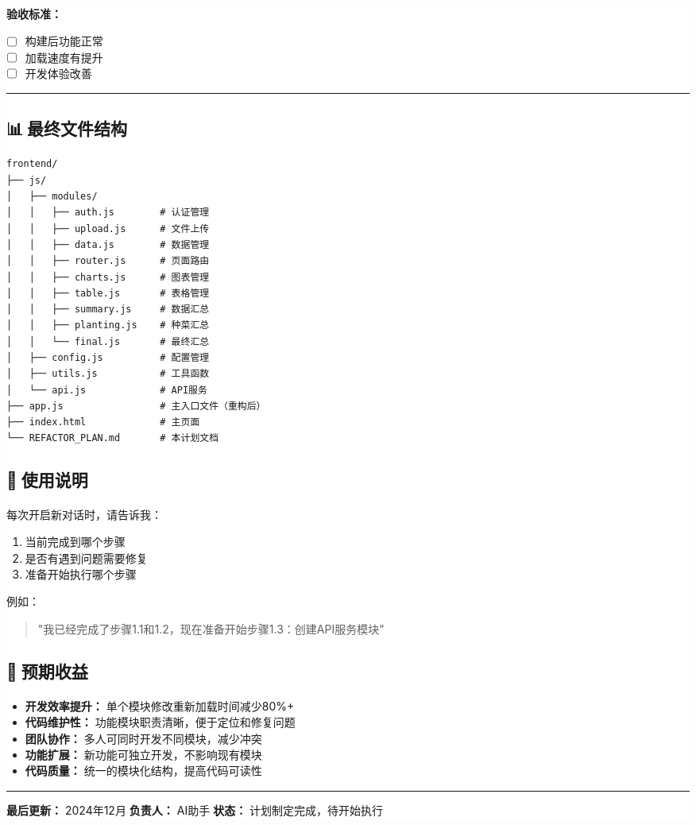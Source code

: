 **验收标准：**
- [ ] 构建后功能正常
- [ ] 加载速度有提升
- [ ] 开发体验改善

---

## 📊 最终文件结构

```
frontend/
├── js/
│   ├── modules/
│   │   ├── auth.js        # 认证管理
│   │   ├── upload.js      # 文件上传
│   │   ├── data.js        # 数据管理
│   │   ├── router.js      # 页面路由
│   │   ├── charts.js      # 图表管理
│   │   ├── table.js       # 表格管理
│   │   ├── summary.js     # 数据汇总
│   │   ├── planting.js    # 种菜汇总
│   │   └── final.js       # 最终汇总
│   ├── config.js          # 配置管理
│   ├── utils.js           # 工具函数
│   └── api.js             # API服务
├── app.js                 # 主入口文件（重构后）
├── index.html             # 主页面
└── REFACTOR_PLAN.md       # 本计划文档
```

## 📝 使用说明

每次开启新对话时，请告诉我：
1. 当前完成到哪个步骤
2. 是否有遇到问题需要修复
3. 准备开始执行哪个步骤

例如：
> "我已经完成了步骤1.1和1.2，现在准备开始步骤1.3：创建API服务模块"

## 🎯 预期收益

- **开发效率提升：** 单个模块修改重新加载时间减少80%+
- **代码维护性：** 功能模块职责清晰，便于定位和修复问题
- **团队协作：** 多人可同时开发不同模块，减少冲突
- **功能扩展：** 新功能可独立开发，不影响现有模块
- **代码质量：** 统一的模块化结构，提高代码可读性

---
**最后更新：** 2024年12月
**负责人：** AI助手
**状态：** 计划制定完成，待开始执行 